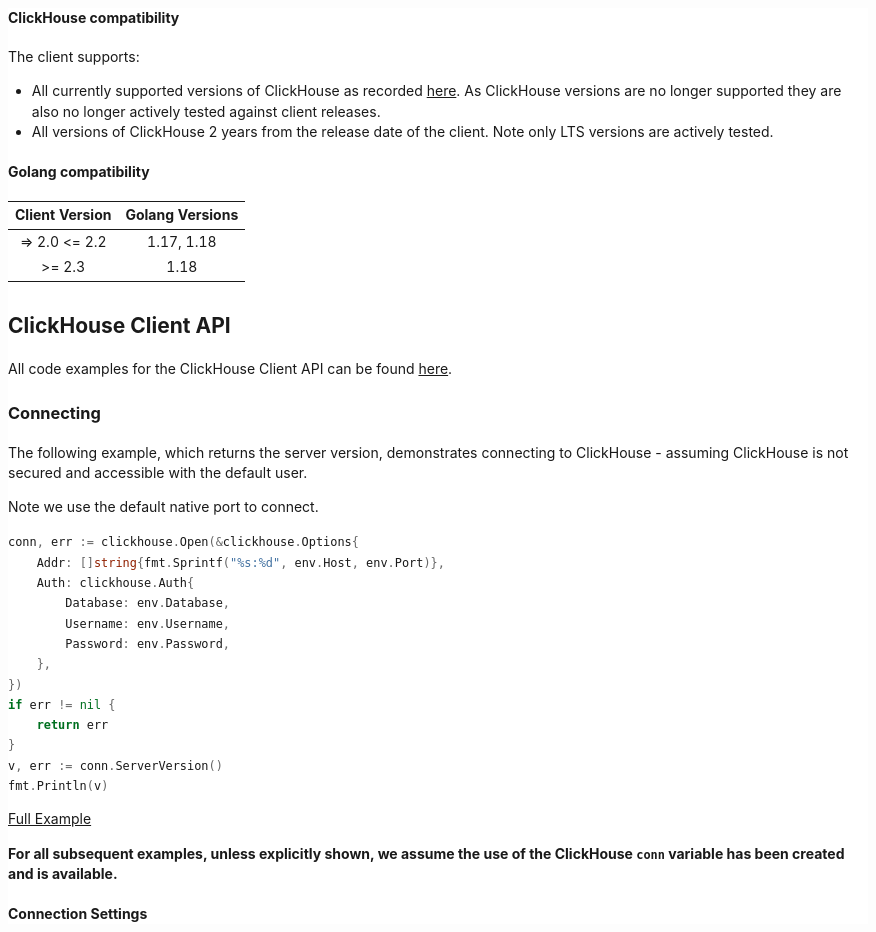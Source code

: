 #### ClickHouse compatibility

The client supports:

- All currently supported versions of ClickHouse as recorded [here](https://github.com/ClickHouse/ClickHouse/blob/master/SECURITY.md). As ClickHouse versions are no longer supported they are also no longer actively tested against client releases.
- All versions of ClickHouse 2 years from the release date of the client. Note only LTS versions are actively tested.

#### Golang compatibility

| Client Version | Golang Versions |
|:--------------:|:---------------:|
|  => 2.0 <= 2.2 |    1.17, 1.18   |
|     >= 2.3     |       1.18      |


## ClickHouse Client API

All code examples for the ClickHouse Client API can be found [here](https://github.com/ClickHouse/clickhouse-go/tree/main/examples).

### Connecting

The following example, which returns the server version, demonstrates connecting to ClickHouse - assuming ClickHouse is not secured and accessible with the default user.

Note we use the default native port to connect.

```go
conn, err := clickhouse.Open(&clickhouse.Options{
    Addr: []string{fmt.Sprintf("%s:%d", env.Host, env.Port)},
    Auth: clickhouse.Auth{
        Database: env.Database,
        Username: env.Username,
        Password: env.Password,
    },
})
if err != nil {
    return err
}
v, err := conn.ServerVersion()
fmt.Println(v)
```

[Full Example](https://github.com/ClickHouse/clickhouse-go/blob/main/examples/clickhouse_api/connect.go)

**For all subsequent examples, unless explicitly shown, we assume the use of the ClickHouse `conn` variable has been created and is available.**

#### Connection Settings
